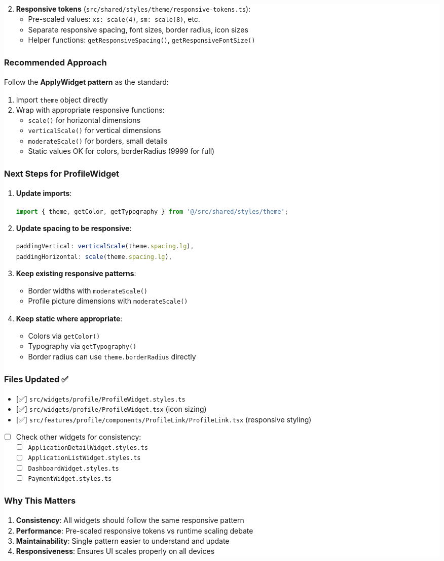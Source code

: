 2. **Responsive tokens** (`src/shared/styles/theme/responsive-tokens.ts`):
   - Pre-scaled values: `xs: scale(4)`, `sm: scale(8)`, etc.
   - Separate responsive spacing, font sizes, border radius, icon sizes
   - Helper functions: `getResponsiveSpacing()`, `getResponsiveFontSize()`

### Recommended Approach

Follow the **ApplyWidget pattern** as the standard:
1. Import `theme` object directly
2. Wrap with appropriate responsive functions:
   - `scale()` for horizontal dimensions
   - `verticalScale()` for vertical dimensions
   - `moderateScale()` for borders, small details
   - Static values OK for colors, borderRadius (9999 for full)

### Next Steps for ProfileWidget

1. **Update imports**:
   ```typescript
   import { theme, getColor, getTypography } from '@/src/shared/styles/theme';
   ```

2. **Update spacing to be responsive**:
   ```typescript
   paddingVertical: verticalScale(theme.spacing.lg),
   paddingHorizontal: scale(theme.spacing.lg),
   ```

3. **Keep existing responsive patterns**:
   - Border widths with `moderateScale()`
   - Profile picture dimensions with `moderateScale()`

4. **Keep static where appropriate**:
   - Colors via `getColor()` 
   - Typography via `getTypography()`
   - Border radius can use `theme.borderRadius` directly

### Files Updated ✅

- [✅] `src/widgets/profile/ProfileWidget.styles.ts`
- [✅] `src/widgets/profile/ProfileWidget.tsx` (icon sizing)
- [✅] `src/features/profile/components/ProfileLink/ProfileLink.tsx` (responsive styling)
- [ ] Check other widgets for consistency:
  - [ ] `ApplicationDetailWidget.styles.ts`
  - [ ] `ApplicationListWidget.styles.ts`
  - [ ] `DashboardWidget.styles.ts`
  - [ ] `PaymentWidget.styles.ts`

### Why This Matters

1. **Consistency**: All widgets should follow the same responsive pattern
2. **Performance**: Pre-scaled responsive tokens vs runtime scaling debate
3. **Maintainability**: Single pattern easier to understand and update
4. **Responsiveness**: Ensures UI scales properly on all devices
